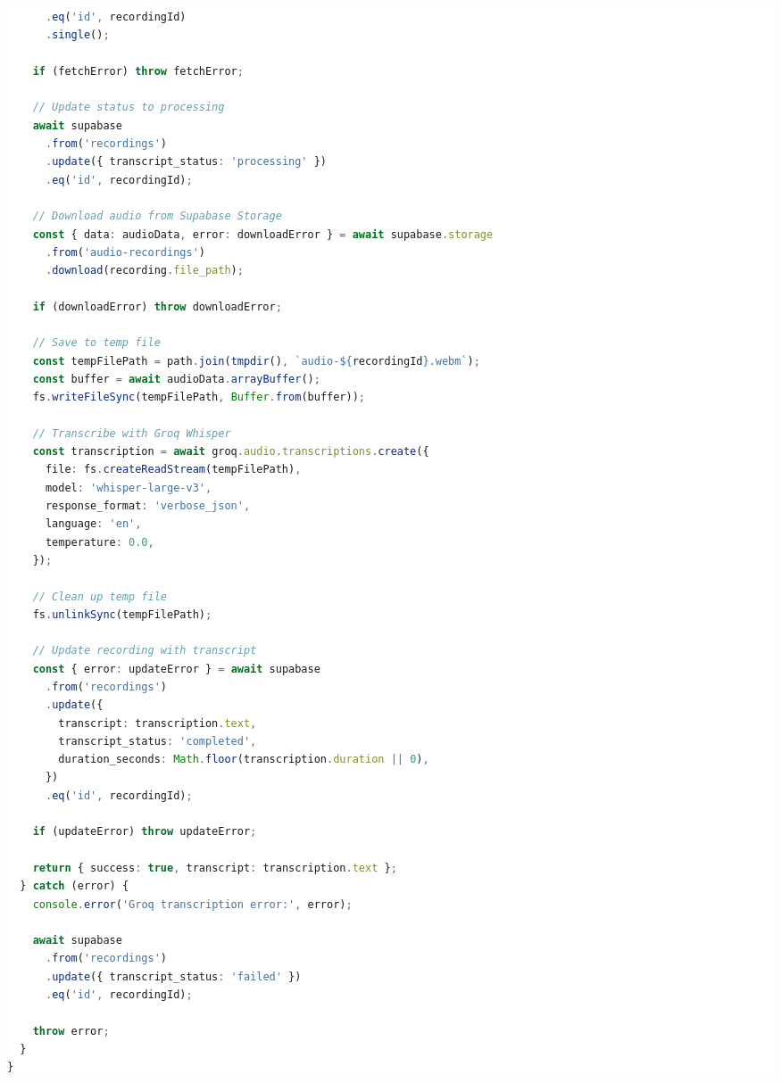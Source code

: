 ```typescript
      .eq('id', recordingId)
      .single();

    if (fetchError) throw fetchError;

    // Update status to processing
    await supabase
      .from('recordings')
      .update({ transcript_status: 'processing' })
      .eq('id', recordingId);

    // Download audio from Supabase Storage
    const { data: audioData, error: downloadError } = await supabase.storage
      .from('audio-recordings')
      .download(recording.file_path);

    if (downloadError) throw downloadError;

    // Save to temp file
    const tempFilePath = path.join(tmpdir(), `audio-${recordingId}.webm`);
    const buffer = await audioData.arrayBuffer();
    fs.writeFileSync(tempFilePath, Buffer.from(buffer));

    // Transcribe with Groq Whisper
    const transcription = await groq.audio.transcriptions.create({
      file: fs.createReadStream(tempFilePath),
      model: 'whisper-large-v3',
      response_format: 'verbose_json',
      language: 'en',
      temperature: 0.0,
    });

    // Clean up temp file
    fs.unlinkSync(tempFilePath);

    // Update recording with transcript
    const { error: updateError } = await supabase
      .from('recordings')
      .update({
        transcript: transcription.text,
        transcript_status: 'completed',
        duration_seconds: Math.floor(transcription.duration || 0),
      })
      .eq('id', recordingId);

    if (updateError) throw updateError;

    return { success: true, transcript: transcription.text };
  } catch (error) {
    console.error('Groq transcription error:', error);

    await supabase
      .from('recordings')
      .update({ transcript_status: 'failed' })
      .eq('id', recordingId);

    throw error;
  }
}
```
